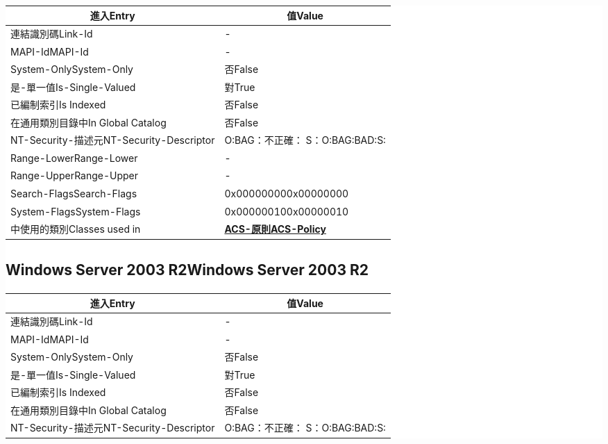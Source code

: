 

| <span data-ttu-id="77c01-154">進入</span><span class="sxs-lookup"><span data-stu-id="77c01-154">Entry</span></span> | <span data-ttu-id="77c01-155">值</span><span class="sxs-lookup"><span data-stu-id="77c01-155">Value</span></span> |
|------------------------|----------------------------------------------|
| <span data-ttu-id="77c01-156">連結識別碼</span><span class="sxs-lookup"><span data-stu-id="77c01-156">Link-Id</span></span>                | \-                                           |
| <span data-ttu-id="77c01-157">MAPI-Id</span><span class="sxs-lookup"><span data-stu-id="77c01-157">MAPI-Id</span></span>                | \-                                           |
| <span data-ttu-id="77c01-158">System-Only</span><span class="sxs-lookup"><span data-stu-id="77c01-158">System-Only</span></span>            | <span data-ttu-id="77c01-159">否</span><span class="sxs-lookup"><span data-stu-id="77c01-159">False</span></span>                                        |
| <span data-ttu-id="77c01-160">是-單一值</span><span class="sxs-lookup"><span data-stu-id="77c01-160">Is-Single-Valued</span></span>       | <span data-ttu-id="77c01-161">對</span><span class="sxs-lookup"><span data-stu-id="77c01-161">True</span></span>                                         |
| <span data-ttu-id="77c01-162">已編制索引</span><span class="sxs-lookup"><span data-stu-id="77c01-162">Is Indexed</span></span>             | <span data-ttu-id="77c01-163">否</span><span class="sxs-lookup"><span data-stu-id="77c01-163">False</span></span>                                        |
| <span data-ttu-id="77c01-164">在通用類別目錄中</span><span class="sxs-lookup"><span data-stu-id="77c01-164">In Global Catalog</span></span>      | <span data-ttu-id="77c01-165">否</span><span class="sxs-lookup"><span data-stu-id="77c01-165">False</span></span>                                        |
| <span data-ttu-id="77c01-166">NT-Security-描述元</span><span class="sxs-lookup"><span data-stu-id="77c01-166">NT-Security-Descriptor</span></span> | <span data-ttu-id="77c01-167">O:BAG：不正確： S：</span><span class="sxs-lookup"><span data-stu-id="77c01-167">O:BAG:BAD:S:</span></span>                                 |
| <span data-ttu-id="77c01-168">Range-Lower</span><span class="sxs-lookup"><span data-stu-id="77c01-168">Range-Lower</span></span>            | \-                                           |
| <span data-ttu-id="77c01-169">Range-Upper</span><span class="sxs-lookup"><span data-stu-id="77c01-169">Range-Upper</span></span>            | \-                                           |
| <span data-ttu-id="77c01-170">Search-Flags</span><span class="sxs-lookup"><span data-stu-id="77c01-170">Search-Flags</span></span>           | <span data-ttu-id="77c01-171">0x00000000</span><span class="sxs-lookup"><span data-stu-id="77c01-171">0x00000000</span></span>                                   |
| <span data-ttu-id="77c01-172">System-Flags</span><span class="sxs-lookup"><span data-stu-id="77c01-172">System-Flags</span></span>           | <span data-ttu-id="77c01-173">0x00000010</span><span class="sxs-lookup"><span data-stu-id="77c01-173">0x00000010</span></span>                                   |
| <span data-ttu-id="77c01-174">中使用的類別</span><span class="sxs-lookup"><span data-stu-id="77c01-174">Classes used in</span></span>        | [<span data-ttu-id="77c01-175">**ACS-原則**</span><span class="sxs-lookup"><span data-stu-id="77c01-175">**ACS-Policy**</span></span>](c-acspolicy.md)<br/> |



## <a name="windows-server-2003-r2"></a><span data-ttu-id="77c01-176">Windows Server 2003 R2</span><span class="sxs-lookup"><span data-stu-id="77c01-176">Windows Server 2003 R2</span></span>



| <span data-ttu-id="77c01-177">進入</span><span class="sxs-lookup"><span data-stu-id="77c01-177">Entry</span></span> | <span data-ttu-id="77c01-178">值</span><span class="sxs-lookup"><span data-stu-id="77c01-178">Value</span></span> |
|------------------------|----------------------------------------------|
| <span data-ttu-id="77c01-179">連結識別碼</span><span class="sxs-lookup"><span data-stu-id="77c01-179">Link-Id</span></span>                | \-                                           |
| <span data-ttu-id="77c01-180">MAPI-Id</span><span class="sxs-lookup"><span data-stu-id="77c01-180">MAPI-Id</span></span>                | \-                                           |
| <span data-ttu-id="77c01-181">System-Only</span><span class="sxs-lookup"><span data-stu-id="77c01-181">System-Only</span></span>            | <span data-ttu-id="77c01-182">否</span><span class="sxs-lookup"><span data-stu-id="77c01-182">False</span></span>                                        |
| <span data-ttu-id="77c01-183">是-單一值</span><span class="sxs-lookup"><span data-stu-id="77c01-183">Is-Single-Valued</span></span>       | <span data-ttu-id="77c01-184">對</span><span class="sxs-lookup"><span data-stu-id="77c01-184">True</span></span>                                         |
| <span data-ttu-id="77c01-185">已編制索引</span><span class="sxs-lookup"><span data-stu-id="77c01-185">Is Indexed</span></span>             | <span data-ttu-id="77c01-186">否</span><span class="sxs-lookup"><span data-stu-id="77c01-186">False</span></span>                                        |
| <span data-ttu-id="77c01-187">在通用類別目錄中</span><span class="sxs-lookup"><span data-stu-id="77c01-187">In Global Catalog</span></span>      | <span data-ttu-id="77c01-188">否</span><span class="sxs-lookup"><span data-stu-id="77c01-188">False</span></span>                                        |
| <span data-ttu-id="77c01-189">NT-Security-描述元</span><span class="sxs-lookup"><span data-stu-id="77c01-189">NT-Security-Descriptor</span></span> | <span data-ttu-id="77c01-190">O:BAG：不正確： S：</span><span class="sxs-lookup"><span data-stu-id="77c01-190">O:BAG:BAD:S:</span></span>                                 |